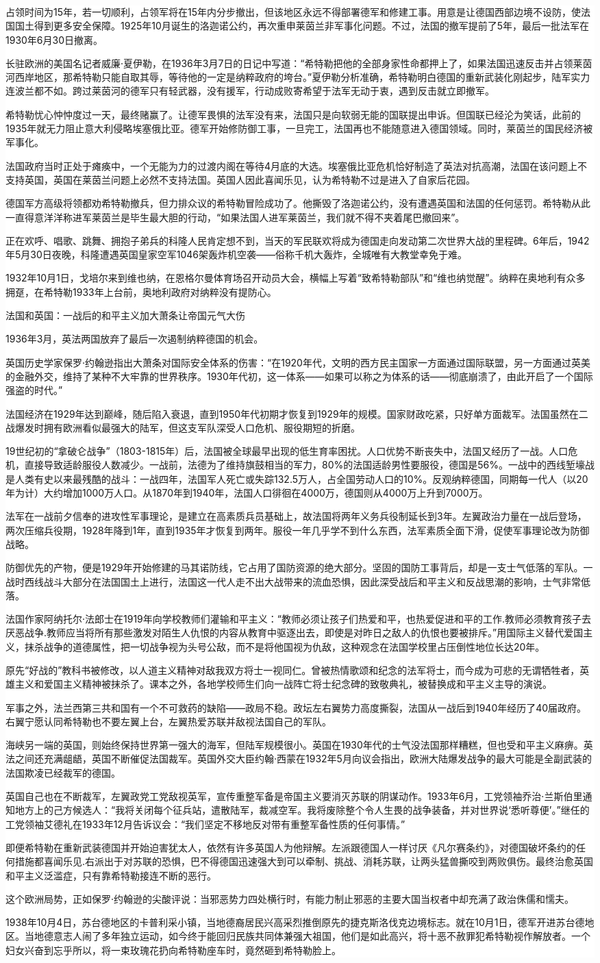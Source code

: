 占领时间为15年，若一切顺利，占领军将在15年内分步撤出，但该地区永远不得部署德军和修建工事。用意是让德国西部边境不设防，使法国国土得到更多安全保障。1925年10月诞生的洛迦诺公约，再次重申莱茵兰非军事化问题。不过，法国的撤军提前了5年，最后一批法军在1930年6月30日撤离。

长驻欧洲的美国名记者威廉·夏伊勒，在1936年3月7日的日记中写道：“希特勒把他的全部身家性命都押上了，如果法国迅速反击并占领莱茵河西岸地区，那希特勒只能自取其辱，等待他的一定是纳粹政府的垮台。”夏伊勒分析准确，希特勒明白德国的重新武装化刚起步，陆军实力连波兰都不如。跨过莱茵河的德军只有轻武器，没有援军，行动成败寄希望于法军无动于衷，遇到反击就立即撤军。

希特勒忧心忡忡度过一天，最终赌赢了。让德军畏惧的法军没有来，法国只是向软弱无能的国联提出申诉。但国联已经沦为笑话，此前的1935年就无力阻止意大利侵略埃塞俄比亚。德军开始修防御工事，一旦完工，法国再也不能随意进入德国领域。同时，莱茵兰的国民经济被军事化。

法国政府当时正处于瘫痪中，一个无能为力的过渡内阁在等待4月底的大选。埃塞俄比亚危机恰好制造了英法对抗高潮，法国在该问题上不支持英国，英国在莱茵兰问题上必然不支持法国。英国人因此喜闻乐见，认为希特勒不过是进入了自家后花园。

德国军方高级将领都劝希特勒撤兵，但力排众议的希特勒冒险成功了。他撕毁了洛迦诺公约，没有遭遇英国和法国的任何惩罚。希特勒从此一直得意洋洋称进军莱茵兰是毕生最大胆的行动，“如果法国人进军莱茵兰，我们就不得不夹着尾巴撤回来”。

正在欢呼、唱歌、跳舞、拥抱子弟兵的科隆人民肯定想不到，当天的军民联欢将成为德国走向发动第二次世界大战的里程碑。6年后，1942年5月30日夜晚，科隆遭遇英国皇家空军1046架轰炸机空袭——俗称千机大轰炸，全城唯有大教堂幸免于难。

1932年10月1日，戈培尔来到维也纳，在恩格尔曼体育场召开动员大会，横幅上写着“致希特勒部队”和“维也纳觉醒”。纳粹在奥地利有众多拥趸，在希特勒1933年上台前，奥地利政府对纳粹没有提防心。

法国和英国：一战后的和平主义加大萧条让帝国元气大伤

1936年3月，英法两国放弃了最后一次遏制纳粹德国的机会。

英国历史学家保罗·约翰逊指出大萧条对国际安全体系的伤害：“在1920年代，文明的西方民主国家一方面通过国际联盟，另一方面通过英美的金融外交，维持了某种不大牢靠的世界秩序。1930年代初，这一体系——如果可以称之为体系的话——彻底崩溃了，由此开启了一个国际强盗的时代。”

法国经济在1929年达到巅峰，随后陷入衰退，直到1950年代初期才恢复到1929年的规模。国家财政吃紧，只好单方面裁军。法国虽然在二战爆发时拥有欧洲看似最强大的陆军，但这支军队深受人口危机、服役期短的折磨。

19世纪初的“拿破仑战争”（1803-1815年）后，法国被全球最早出现的低生育率困扰。人口优势不断丧失中，法国又经历了一战。人口危机，直接导致适龄服役人数减少。一战前，法德为了维持旗鼓相当的军力，80%的法国适龄男性要服役，德国是56%。一战中的西线堑壕战是人类有史以来最残酷的战斗：一战四年，法国军人死亡或失踪132.5万人，占全国劳动人口的10%。反观纳粹德国，同期每一代人（以20年为计）大约增加1000万人口。从1870年到1940年，法国人口徘徊在4000万，德国则从4000万上升到7000万。

法军在一战前夕信奉的进攻性军事理论，是建立在高素质兵员基础上，故法国将两年义务兵役制延长到3年。左翼政治力量在一战后登场，两次压缩兵役期，1928年降到1年，直到1935年才恢复到两年。服役一年几乎学不到什么东西，法军素质全面下滑，促使军事理论改为防御战略。

防御优先的产物，便是1929年开始修建的马其诺防线，它占用了国防资源的绝大部分。坚固的国防工事背后，却是一支士气低落的军队。一战时西线战斗大部分在法国国土上进行，法国这一代人走不出大战带来的流血恐惧，因此深受战后和平主义和反战思潮的影响，士气非常低落。

法国作家阿纳托尔·法郎士在1919年向学校教师们灌输和平主义：“教师必须让孩子们热爱和平，也热爱促进和平的工作.教师必须教育孩子去厌恶战争.教师应当将所有那些激发对陌生人仇恨的内容从教育中驱逐出去，即使是对昨日之敌人的仇恨也要被排斥。”用国际主义替代爱国主义，抹杀战争的道德属性，把一切战争视为头号公敌，而不是将他国视为仇敌，这种观念在法国学校里占压倒性地位长达20年。

原先“好战的”教科书被修改，以人道主义精神对敌我双方将士一视同仁。曾被热情歌颂和纪念的法军将士，而今成为可悲的无谓牺牲者，英雄主义和爱国主义精神被抹杀了。课本之外，各地学校师生们向一战阵亡将士纪念碑的致敬典礼，被替换成和平主义主导的演说。

军事之外，法兰西第三共和国有一个不可救药的缺陷——政局不稳。政坛左右翼势力高度撕裂，法国从一战后到1940年经历了40届政府。右翼宁愿认同希特勒也不要左翼上台，左翼热爱苏联并敌视法国自己的军队。

海峡另一端的英国，则始终保持世界第一强大的海军，但陆军规模很小。英国在1930年代的士气没法国那样糟糕，但也受和平主义麻痹。英法之间还充满龃龉，英国不断催促法国裁军。英国外交大臣约翰·西蒙在1932年5月向议会指出，欧洲大陆爆发战争的最大可能是全副武装的法国欺凌已经裁军的德国。

英国自己也在不断裁军，左翼政党工党敌视英军，宣传重整军备是帝国主义要消灭苏联的阴谋动作。1933年6月，工党领袖乔治·兰斯伯里通知地方上的己方候选人：“我将关闭每个征兵站，遣散陆军，裁减空军。我将废除整个令人生畏的战争装备，并对世界说‘悉听尊便’。”继任的工党领袖艾德礼在1933年12月告诉议会：“我们坚定不移地反对带有重整军备性质的任何事情。”

即便希特勒在重新武装德国并开始迫害犹太人，依然有许多英国人为他辩解。左派跟德国人一样讨厌《凡尔赛条约》，对德国破坏条约的任何措施都喜闻乐见.右派出于对苏联的恐惧，巴不得德国迅速强大到可以牵制、挑战、消耗苏联，让两头猛兽撕咬到两败俱伤。最终治愈英国和平主义泛滥症，只有靠希特勒接连不断的恶行。

这个欧洲局势，正如保罗·约翰逊的尖酸评说：当邪恶势力四处横行时，有能力制止邪恶的主要大国当权者中却充满了政治侏儒和懦夫。

1938年10月4日，苏台德地区的卡普利采小镇，当地德裔居民兴高采烈推倒原先的捷克斯洛伐克边境标志。就在10月1日，德军开进苏台德地区。当地德意志人闹了多年独立运动，如今终于能回归民族共同体兼强大祖国，他们是如此高兴，将十恶不赦罪犯希特勒视作解放者。一个妇女兴奋到忘乎所以，将一束玫瑰花扔向希特勒座车时，竟然砸到希特勒脸上。
